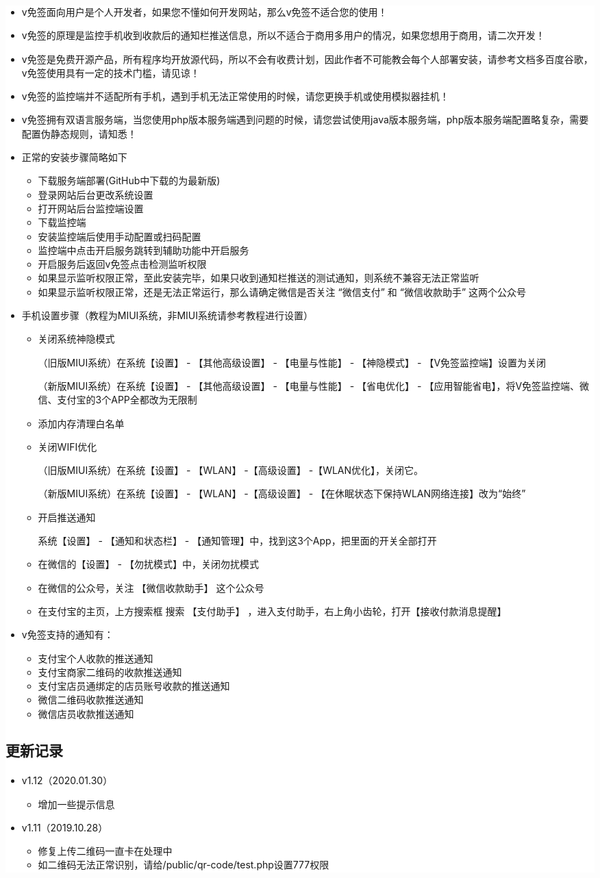   + v免签面向用户是个人开发者，如果您不懂如何开发网站，那么v免签不适合您的使用！
  
  + v免签的原理是监控手机收到收款后的通知栏推送信息，所以不适合于商用多用户的情况，如果您想用于商用，请二次开发！
  
  + v免签是免费开源产品，所有程序均开放源代码，所以不会有收费计划，因此作者不可能教会每个人部署安装，请参考文档多百度谷歌，v免签使用具有一定的技术门槛，请见谅！
  
  + v免签的监控端并不适配所有手机，遇到手机无法正常使用的时候，请您更换手机或使用模拟器挂机！
  
  + v免签拥有双语言服务端，当您使用php版本服务端遇到问题的时候，请您尝试使用java版本服务端，php版本服务端配置略复杂，需要配置伪静态规则，请知悉！

  + 正常的安装步骤简略如下
    + 下载服务端部署(GitHub中下载的为最新版)
    + 登录网站后台更改系统设置
    + 打开网站后台监控端设置
    + 下载监控端
    + 安装监控端后使用手动配置或扫码配置
    + 监控端中点击开启服务跳转到辅助功能中开启服务
    + 开启服务后返回v免签点击检测监听权限
    + 如果显示监听权限正常，至此安装完毕，如果只收到通知栏推送的测试通知，则系统不兼容无法正常监听
    + 如果显示监听权限正常，还是无法正常运行，那么请确定微信是否关注 “微信支付” 和 “微信收款助手” 这两个公众号
  
  + 手机设置步骤（教程为MIUI系统，非MIUI系统请参考教程进行设置）
    + 关闭系统神隐模式
       
        （旧版MIUI系统）在系统【设置】 - 【其他高级设置】 - 【电量与性能】 - 【神隐模式】 - 【V免签监控端】设置为关闭
        
        （新版MIUI系统）在系统【设置】 - 【其他高级设置】 - 【电量与性能】 - 【省电优化】 - 【应用智能省电】，将V免签监控端、微信、支付宝的3个APP全都改为无限制
    
    + 添加内存清理白名单
    
    + 关闭WIFI优化
    
        （旧版MIUI系统）在系统【设置】 - 【WLAN】 -【高级设置】 -【WLAN优化】，关闭它。
    
        （新版MIUI系统）在系统【设置】 - 【WLAN】 -【高级设置】 - 【在休眠状态下保持WLAN网络连接】改为“始终”
   
    + 开启推送通知
    
        系统【设置】 - 【通知和状态栏】 - 【通知管理】中，找到这3个App，把里面的开关全部打开
        
    + 在微信的【设置】 - 【勿扰模式】中，关闭勿扰模式
    
    + 在微信的公众号，关注 【微信收款助手】 这个公众号
    
    + 在支付宝的主页，上方搜索框 搜索 【支付助手】 ，进入支付助手，右上角小齿轮，打开【接收付款消息提醒】


    
  + v免签支持的通知有：
    + 支付宝个人收款的推送通知
    + 支付宝商家二维码的收款推送通知
    + 支付宝店员通绑定的店员账号收款的推送通知
    + 微信二维码收款推送通知
    + 微信店员收款推送通知
           
## 更新记录
 + v1.12（2020.01.30）
    + 增加一些提示信息   
   
 + v1.11（2019.10.28）
    + 修复上传二维码一直卡在处理中
    + 如二维码无法正常识别，请给/public/qr-code/test.php设置777权限
        